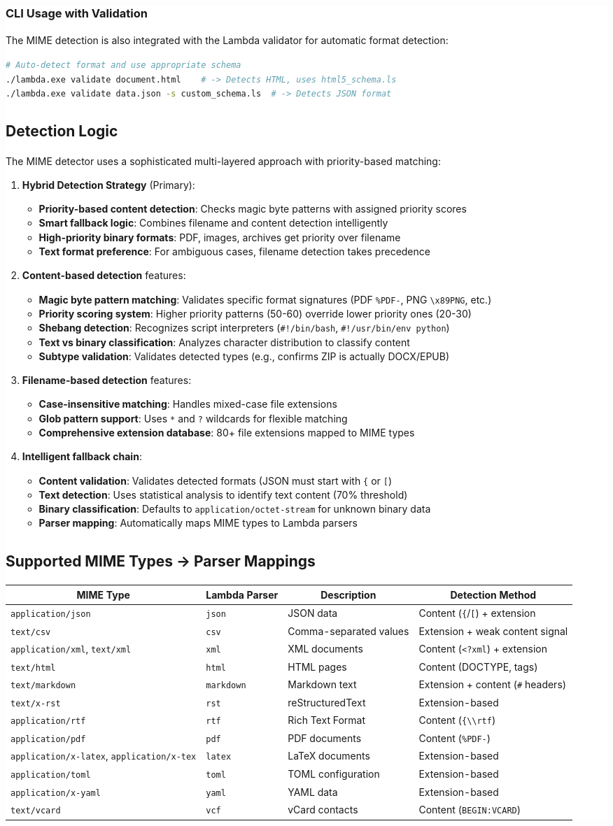 ### CLI Usage with Validation

The MIME detection is also integrated with the Lambda validator for automatic format detection:

```bash
# Auto-detect format and use appropriate schema
./lambda.exe validate document.html    # -> Detects HTML, uses html5_schema.ls
./lambda.exe validate data.json -s custom_schema.ls  # -> Detects JSON format
```

## Detection Logic

The MIME detector uses a sophisticated multi-layered approach with priority-based matching:

1. **Hybrid Detection Strategy** (Primary):
   - **Priority-based content detection**: Checks magic byte patterns with assigned priority scores
   - **Smart fallback logic**: Combines filename and content detection intelligently
   - **High-priority binary formats**: PDF, images, archives get priority over filename
   - **Text format preference**: For ambiguous cases, filename detection takes precedence

2. **Content-based detection** features:
   - **Magic byte pattern matching**: Validates specific format signatures (PDF `%PDF-`, PNG `\x89PNG`, etc.)
   - **Priority scoring system**: Higher priority patterns (50-60) override lower priority ones (20-30)
   - **Shebang detection**: Recognizes script interpreters (`#!/bin/bash`, `#!/usr/bin/env python`)
   - **Text vs binary classification**: Analyzes character distribution to classify content
   - **Subtype validation**: Validates detected types (e.g., confirms ZIP is actually DOCX/EPUB)

3. **Filename-based detection** features:
   - **Case-insensitive matching**: Handles mixed-case file extensions
   - **Glob pattern support**: Uses `*` and `?` wildcards for flexible matching
   - **Comprehensive extension database**: 80+ file extensions mapped to MIME types

4. **Intelligent fallback chain**:
   - **Content validation**: Validates detected formats (JSON must start with `{` or `[`)
   - **Text detection**: Uses statistical analysis to identify text content (70% threshold)
   - **Binary classification**: Defaults to `application/octet-stream` for unknown binary data
   - **Parser mapping**: Automatically maps MIME types to Lambda parsers

## Supported MIME Types → Parser Mappings

| MIME Type | Lambda Parser | Description | Detection Method |
|-----------|---------------|-------------|------------------|
| `application/json` | `json` | JSON data | Content (`{`/`[`) + extension |
| `text/csv` | `csv` | Comma-separated values | Extension + weak content signal |
| `application/xml`, `text/xml` | `xml` | XML documents | Content (`<?xml`) + extension |
| `text/html` | `html` | HTML pages | Content (DOCTYPE, tags) |
| `text/markdown` | `markdown` | Markdown text | Extension + content (`#` headers) |
| `text/x-rst` | `rst` | reStructuredText | Extension-based |
| `application/rtf` | `rtf` | Rich Text Format | Content (`{\\rtf`) |
| `application/pdf` | `pdf` | PDF documents | Content (`%PDF-`) |
| `application/x-latex`, `application/x-tex` | `latex` | LaTeX documents | Extension-based |
| `application/toml` | `toml` | TOML configuration | Extension-based |
| `application/x-yaml` | `yaml` | YAML data | Extension-based |
| `text/vcard` | `vcf` | vCard contacts | Content (`BEGIN:VCARD`) |